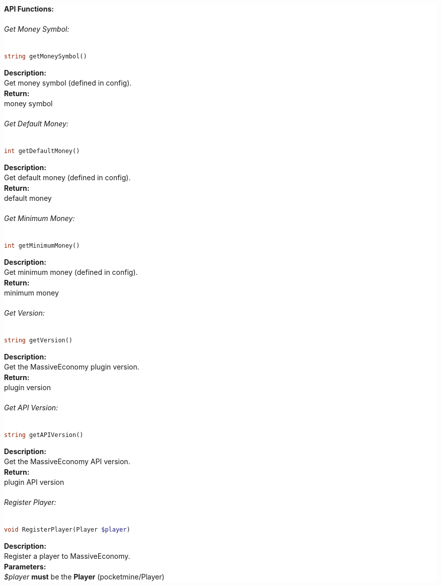 **API Functions:**

###### Get Money Symbol:
```php
string getMoneySymbol()
```
**Description:**<br>
Get money symbol (defined in config).<br>
**Return:**<br>
money symbol

###### Get Default Money:
```php
int getDefaultMoney()
```
**Description:**<br>
Get default money (defined in config).<br>
**Return:**<br>
default money

###### Get Minimum Money:
```php
int getMinimumMoney()
```
**Description:**<br>
Get minimum money (defined in config).<br>
**Return:**<br>
minimum money

###### Get Version:
```php
string getVersion()
```
**Description:**<br>
Get the MassiveEconomy plugin version.<br>
**Return:**<br>
plugin version

###### Get API Version:
```php
string getAPIVersion()
```
**Description:**<br>
Get the MassiveEconomy API version.<br>
**Return:**<br>
plugin API version

###### Register Player:
```php
void RegisterPlayer(Player $player)
```
**Description:**<br>
Register a player to MassiveEconomy.<br>
**Parameters:**<br>
*$player* **must** be the **Player** (pocketmine/Player)
